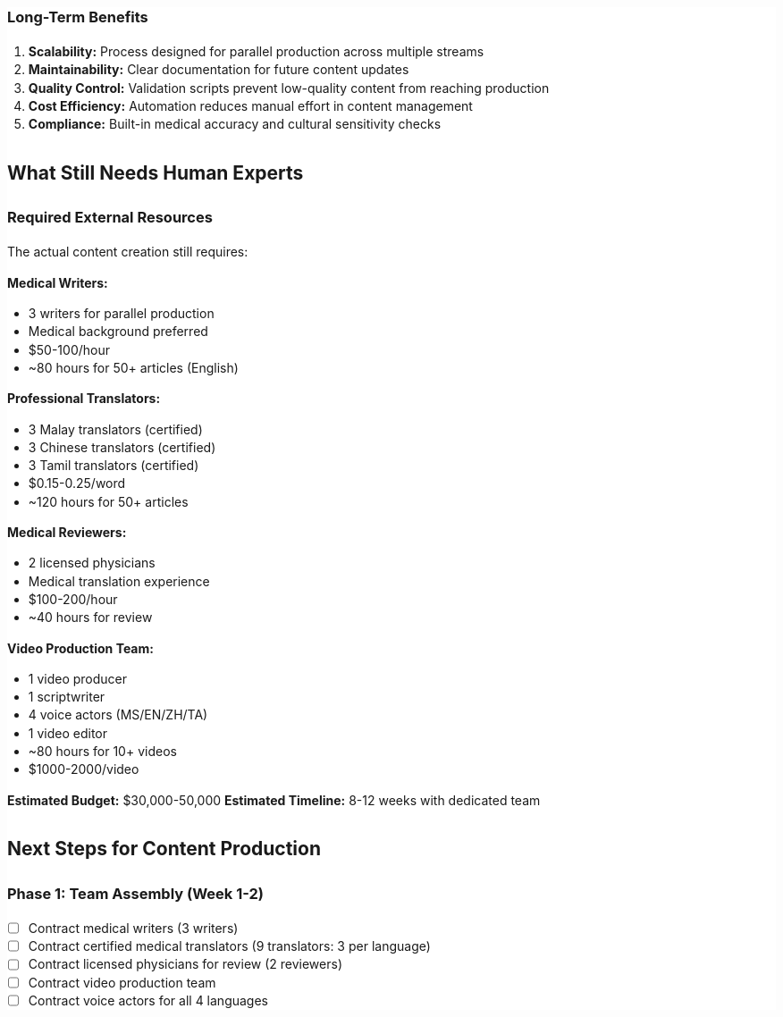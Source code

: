 ### Long-Term Benefits
1. **Scalability:** Process designed for parallel production across multiple streams
2. **Maintainability:** Clear documentation for future content updates
3. **Quality Control:** Validation scripts prevent low-quality content from reaching production
4. **Cost Efficiency:** Automation reduces manual effort in content management
5. **Compliance:** Built-in medical accuracy and cultural sensitivity checks

## What Still Needs Human Experts

### Required External Resources
The actual content creation still requires:

**Medical Writers:**
- 3 writers for parallel production
- Medical background preferred
- $50-100/hour
- ~80 hours for 50+ articles (English)

**Professional Translators:**
- 3 Malay translators (certified)
- 3 Chinese translators (certified)
- 3 Tamil translators (certified)
- $0.15-0.25/word
- ~120 hours for 50+ articles

**Medical Reviewers:**
- 2 licensed physicians
- Medical translation experience
- $100-200/hour
- ~40 hours for review

**Video Production Team:**
- 1 video producer
- 1 scriptwriter
- 4 voice actors (MS/EN/ZH/TA)
- 1 video editor
- ~80 hours for 10+ videos
- $1000-2000/video

**Estimated Budget:** $30,000-50,000
**Estimated Timeline:** 8-12 weeks with dedicated team

## Next Steps for Content Production

### Phase 1: Team Assembly (Week 1-2)
- [ ] Contract medical writers (3 writers)
- [ ] Contract certified medical translators (9 translators: 3 per language)
- [ ] Contract licensed physicians for review (2 reviewers)
- [ ] Contract video production team
- [ ] Contract voice actors for all 4 languages
